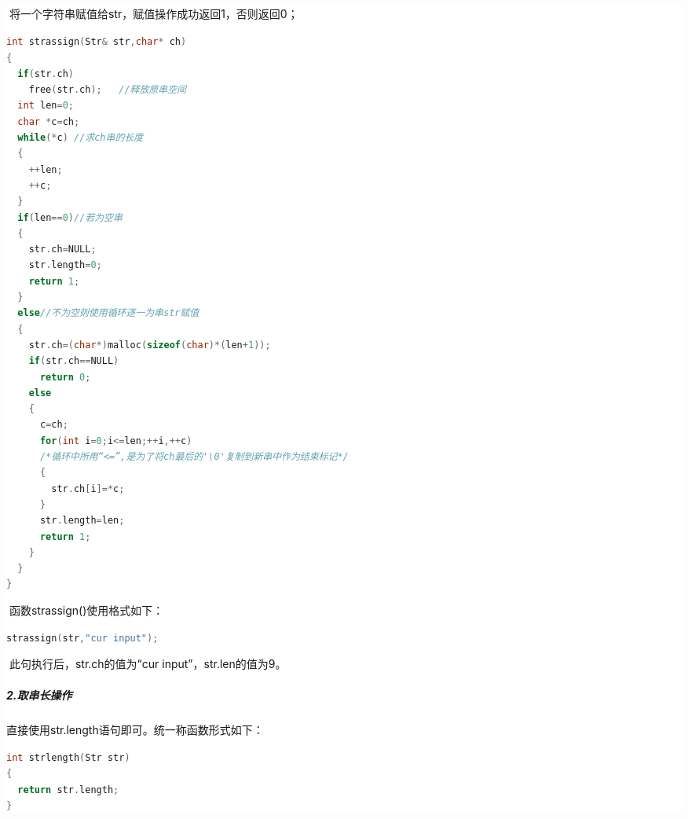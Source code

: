 ​	将一个字符串赋值给str，赋值操作成功返回1，否则返回0；

```c++
int strassign(Str& str,char* ch)
{
  if(str.ch)
    free(str.ch);	//释放原串空间
  int len=0;
  char *c=ch;
  while(*c)	//求ch串的长度
  {
    ++len;
    ++c;
  }
  if(len==0)//若为空串
  {
    str.ch=NULL;
    str.length=0;
    return 1;
  }
  else//不为空则使用循环逐一为串str赋值
  {
    str.ch=(char*)malloc(sizeof(char)*(len+1));
    if(str.ch==NULL)
      return 0;
    else
    {
      c=ch;
      for(int i=0;i<=len;++i,++c)
      /*循环中所用“<=”,是为了将ch最后的'\0'复制到新串中作为结束标记*/
      {
        str.ch[i]=*c;
      }
      str.length=len;
      return 1;
    }
  } 
}
```

​	函数strassign()使用格式如下：

```c++
strassign(str,"cur input");
```

​	此句执行后，str.ch的值为“cur input”，str.len的值为9。

##### 2.取串长操作

直接使用str.length语句即可。统一称函数形式如下：

```c++
int strlength(Str str)
{
  return str.length;
}
```
